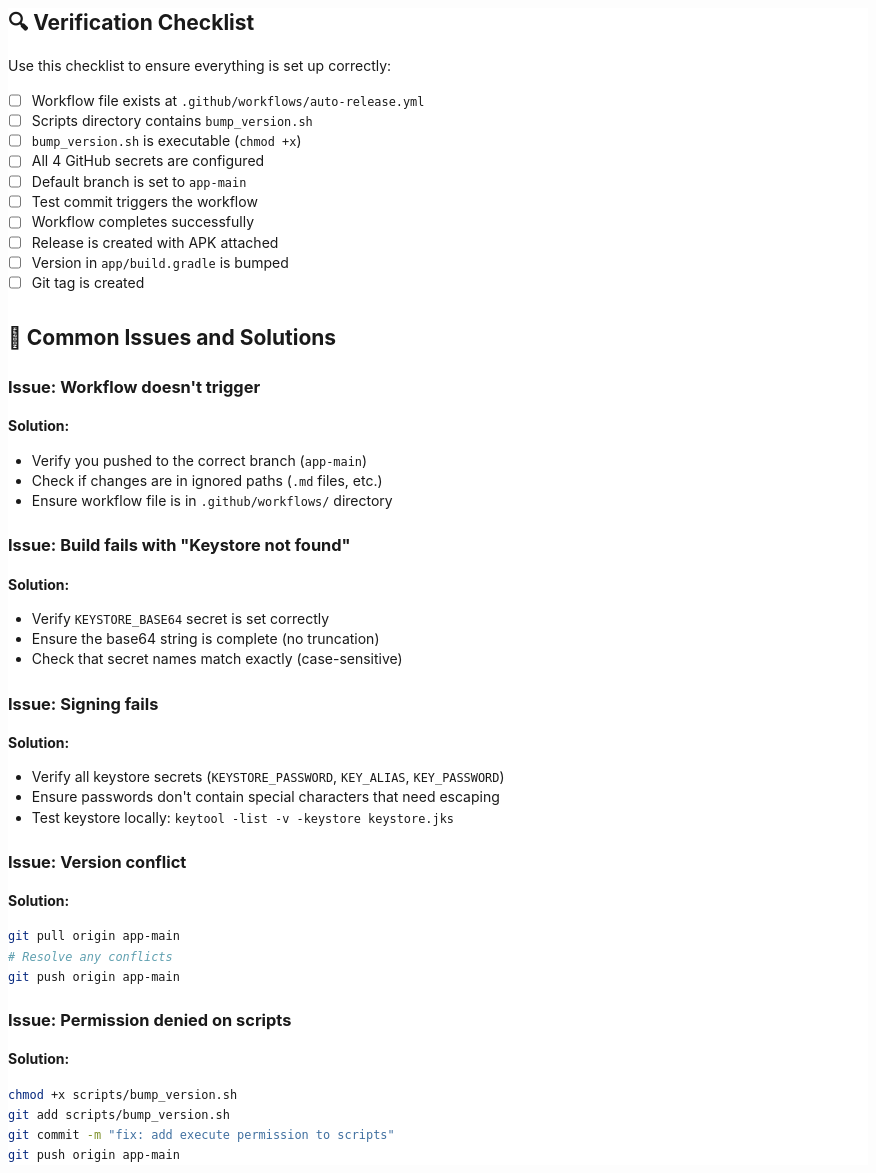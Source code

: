 ## 🔍 Verification Checklist

Use this checklist to ensure everything is set up correctly:

- [ ] Workflow file exists at `.github/workflows/auto-release.yml`
- [ ] Scripts directory contains `bump_version.sh`
- [ ] `bump_version.sh` is executable (`chmod +x`)
- [ ] All 4 GitHub secrets are configured
- [ ] Default branch is set to `app-main`
- [ ] Test commit triggers the workflow
- [ ] Workflow completes successfully
- [ ] Release is created with APK attached
- [ ] Version in `app/build.gradle` is bumped
- [ ] Git tag is created

## 🐛 Common Issues and Solutions

### Issue: Workflow doesn't trigger

**Solution:**
- Verify you pushed to the correct branch (`app-main`)
- Check if changes are in ignored paths (`.md` files, etc.)
- Ensure workflow file is in `.github/workflows/` directory

### Issue: Build fails with "Keystore not found"

**Solution:**
- Verify `KEYSTORE_BASE64` secret is set correctly
- Ensure the base64 string is complete (no truncation)
- Check that secret names match exactly (case-sensitive)

### Issue: Signing fails

**Solution:**
- Verify all keystore secrets (`KEYSTORE_PASSWORD`, `KEY_ALIAS`, `KEY_PASSWORD`)
- Ensure passwords don't contain special characters that need escaping
- Test keystore locally: `keytool -list -v -keystore keystore.jks`

### Issue: Version conflict

**Solution:**
```bash
git pull origin app-main
# Resolve any conflicts
git push origin app-main
```

### Issue: Permission denied on scripts

**Solution:**
```bash
chmod +x scripts/bump_version.sh
git add scripts/bump_version.sh
git commit -m "fix: add execute permission to scripts"
git push origin app-main
```
